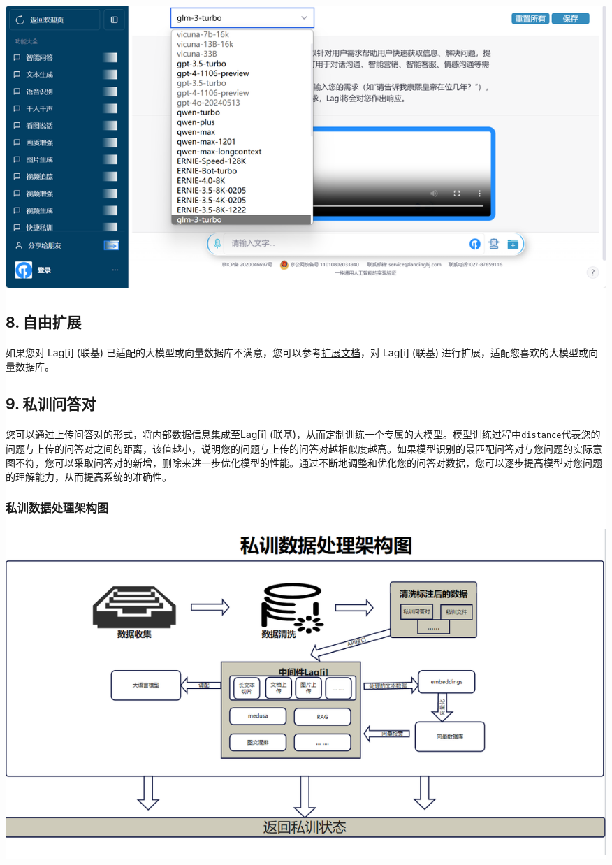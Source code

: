 ![img.png](images/img_3.png)

## 8. 自由扩展

如果您对 Lag[i] (联基) 已适配的大模型或向量数据库不满意，您可以参考[扩展文档](extend_cn.md)，对 Lag[i] (联基) 进行扩展，适配您喜欢的大模型或向量数据库。

## 9. 私训问答对

您可以通过上传问答对的形式，将内部数据信息集成至Lag[i] (联基)，从而定制训练一个专属的大模型。模型训练过程中`distance`代表您的问题与上传的问答对之间的距离，该值越小，说明您的问题与上传的问答对越相似度越高。如果模型识别的最匹配问答对与您问题的实际意图不符，您可以采取问答对的新增，删除来进一步优化模型的性能。通过不断地调整和优化您的问答对数据，您可以逐步提高模型对您问题的理解能力，从而提高系统的准确性。

### 私训数据处理架构图

![img.png](images/img_5.png)
